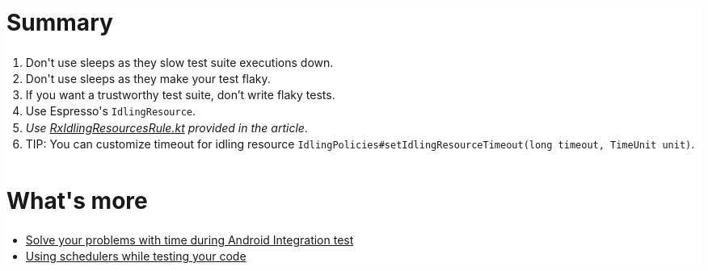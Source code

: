 # Summary

1. Don't use sleeps as they slow test suite executions down.
2. Don't use sleeps as they make your test flaky. 
3. If you want a trustworthy test suite, don’t write flaky tests.
4. Use Espresso's `IdlingResource`.
5. *Use [RxIdlingResourcesRule.kt](../examples/kill-the-sleep/src/androidTest/java/com/example/sleep/rules/RxIdlingResourcesRule.kt) provided in the article*.
6. TIP: You can customize timeout for idling resource `IdlingPolicies#setIdlingResourceTimeout(long timeout, TimeUnit unit)`.

# What's more
* [Solve your problems with time during Android Integration test](timetravel.md)
* [Using schedulers while testing your code](using-schedulers-while-testing-your-code.md)